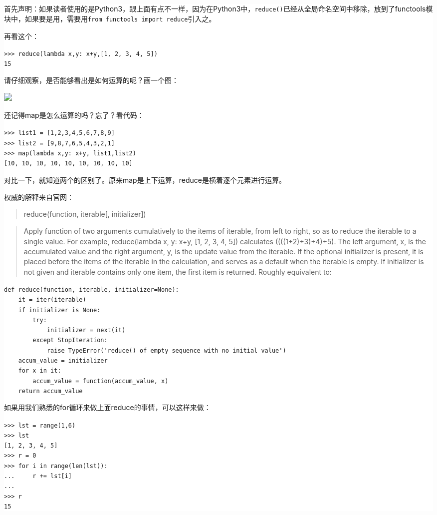 首先声明：如果读者使用的是Python3，跟上面有点不一样，因为在Python3中，`reduce()`已经从全局命名空间中移除，放到了functools模块中，如果要是用，需要用`from functools import reduce`引入之。

再看这个：

    >>> reduce(lambda x,y: x+y,[1, 2, 3, 4, 5])
    15

请仔细观察，是否能够看出是如何运算的呢？画一个图：

![](./2images/20401.png)

还记得map是怎么运算的吗？忘了？看代码：

    >>> list1 = [1,2,3,4,5,6,7,8,9]
    >>> list2 = [9,8,7,6,5,4,3,2,1]
    >>> map(lambda x,y: x+y, list1,list2)
    [10, 10, 10, 10, 10, 10, 10, 10, 10]

对比一下，就知道两个的区别了。原来map是上下运算，reduce是横着逐个元素进行运算。

权威的解释来自官网：

>reduce(function, iterable[, initializer])

>Apply function of two arguments cumulatively to the items of iterable, from left to right, so as to reduce the iterable to a single value. For example, reduce(lambda x, y: x+y, [1, 2, 3, 4, 5]) calculates ((((1+2)+3)+4)+5). The left argument, x, is the accumulated value and the right argument, y, is the update value from the iterable. If the optional initializer is present, it is placed before the items of the iterable in the calculation, and serves as a default when the iterable is empty. If initializer is not given and iterable contains only one item, the first item is returned. Roughly equivalent to:

    def reduce(function, iterable, initializer=None):
        it = iter(iterable)
        if initializer is None:
            try:
                initializer = next(it)
            except StopIteration:    
                raise TypeError('reduce() of empty sequence with no initial value')    
        accum_value = initializer                                                                   
        for x in it:
            accum_value = function(accum_value, x)    
        return accum_value
                                                                                                                            
如果用我们熟悉的for循环来做上面reduce的事情，可以这样来做：

    >>> lst = range(1,6)
    >>> lst
    [1, 2, 3, 4, 5]
    >>> r = 0
    >>> for i in range(len(lst)):
    ...     r += lst[i]
    ... 
    >>> r
    15
